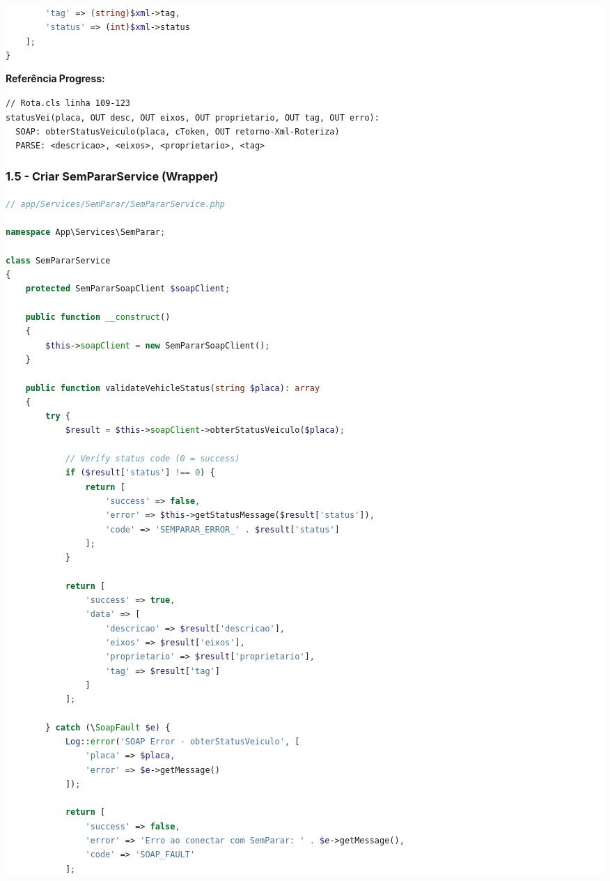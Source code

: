 ```php
        'tag' => (string)$xml->tag,
        'status' => (int)$xml->status
    ];
}
```

**Referência Progress:**
```progress
// Rota.cls linha 109-123
statusVei(placa, OUT desc, OUT eixos, OUT proprietario, OUT tag, OUT erro):
  SOAP: obterStatusVeiculo(placa, cToken, OUT retorno-Xml-Roteriza)
  PARSE: <descricao>, <eixos>, <proprietario>, <tag>
```

### 1.5 - Criar SemPararService (Wrapper)
```php
// app/Services/SemParar/SemPararService.php

namespace App\Services\SemParar;

class SemPararService
{
    protected SemPararSoapClient $soapClient;

    public function __construct()
    {
        $this->soapClient = new SemPararSoapClient();
    }

    public function validateVehicleStatus(string $placa): array
    {
        try {
            $result = $this->soapClient->obterStatusVeiculo($placa);

            // Verify status code (0 = success)
            if ($result['status'] !== 0) {
                return [
                    'success' => false,
                    'error' => $this->getStatusMessage($result['status']),
                    'code' => 'SEMPARAR_ERROR_' . $result['status']
                ];
            }

            return [
                'success' => true,
                'data' => [
                    'descricao' => $result['descricao'],
                    'eixos' => $result['eixos'],
                    'proprietario' => $result['proprietario'],
                    'tag' => $result['tag']
                ]
            ];

        } catch (\SoapFault $e) {
            Log::error('SOAP Error - obterStatusVeiculo', [
                'placa' => $placa,
                'error' => $e->getMessage()
            ]);

            return [
                'success' => false,
                'error' => 'Erro ao conectar com SemParar: ' . $e->getMessage(),
                'code' => 'SOAP_FAULT'
            ];
```